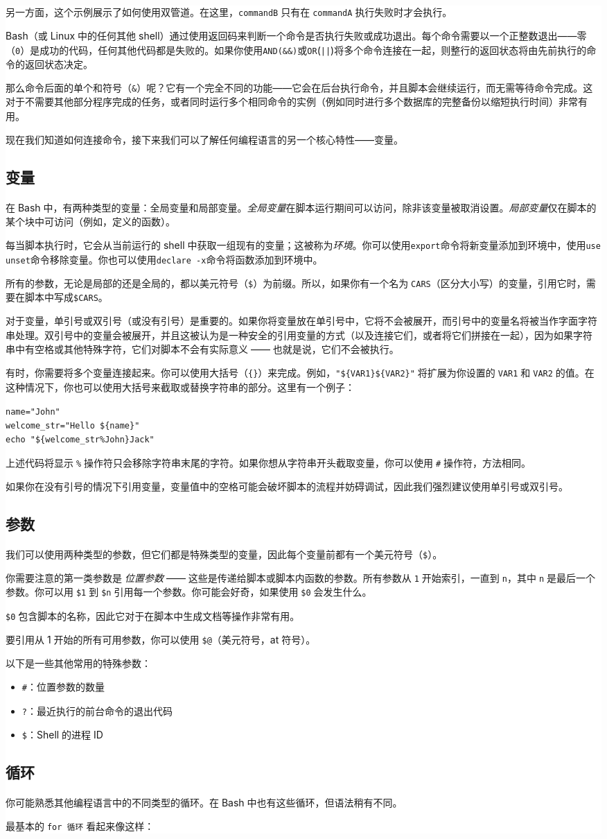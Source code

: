 另一方面，这个示例展示了如何使用双管道。在这里，`commandB` 只有在 `commandA` 执行失败时才会执行。

Bash（或 Linux 中的任何其他 shell）通过使用返回码来判断一个命令是否执行失败或成功退出。每个命令需要以一个正整数退出——零（`0`）是成功的代码，任何其他代码都是失败的。如果你使用`AND(&&)`或`OR`(`||`)将多个命令连接在一起，则整行的返回状态将由先前执行的命令的返回状态决定。

那么命令后面的单个和符号（`&`）呢？它有一个完全不同的功能——它会在后台执行命令，并且脚本会继续运行，而无需等待命令完成。这对于不需要其他部分程序完成的任务，或者同时运行多个相同命令的实例（例如同时进行多个数据库的完整备份以缩短执行时间）非常有用。

现在我们知道如何连接命令，接下来我们可以了解任何编程语言的另一个核心特性——变量。

## 变量

在 Bash 中，有两种类型的变量：全局变量和局部变量。*全局变量*在脚本运行期间可以访问，除非该变量被取消设置。*局部变量*仅在脚本的某个块中可访问（例如，定义的函数）。

每当脚本执行时，它会从当前运行的 shell 中获取一组现有的变量；这被称为*环境*。你可以使用`export`命令将新变量添加到环境中，使用`use unset`命令移除变量。你也可以使用`declare -x`命令将函数添加到环境中。

所有的参数，无论是局部的还是全局的，都以美元符号（`$`）为前缀。所以，如果你有一个名为 `CARS`（区分大小写）的变量，引用它时，需要在脚本中写成`$CARS`。

对于变量，单引号或双引号（或没有引号）是重要的。如果你将变量放在单引号中，它将不会被展开，而引号中的变量名将被当作字面字符串处理。双引号中的变量会被展开，并且这被认为是一种安全的引用变量的方式（以及连接它们，或者将它们拼接在一起），因为如果字符串中有空格或其他特殊字符，它们对脚本不会有实际意义 —— 也就是说，它们不会被执行。

有时，你需要将多个变量连接起来。你可以使用大括号（`{}`）来完成。例如，`"${VAR1}${VAR2}"` 将扩展为你设置的 `VAR1` 和 `VAR2` 的值。在这种情况下，你也可以使用大括号来截取或替换字符串的部分。这里有一个例子：

```
name="John"
welcome_str="Hello ${name}"
echo "${welcome_str%John}Jack"
```

上述代码将显示 `%` 操作符只会移除字符串末尾的字符。如果你想从字符串开头截取变量，你可以使用 `#` 操作符，方法相同。

如果你在没有引号的情况下引用变量，变量值中的空格可能会破坏脚本的流程并妨碍调试，因此我们强烈建议使用单引号或双引号。

## 参数

我们可以使用两种类型的参数，但它们都是特殊类型的变量，因此每个变量前都有一个美元符号（`$`）。

你需要注意的第一类参数是 *位置参数* —— 这些是传递给脚本或脚本内函数的参数。所有参数从 `1` 开始索引，一直到 `n`，其中 `n` 是最后一个参数。你可以用 `$1` 到 `$n` 引用每一个参数。你可能会好奇，如果使用 `$0` 会发生什么。

`$0` 包含脚本的名称，因此它对于在脚本中生成文档等操作非常有用。

要引用从 1 开始的所有可用参数，你可以使用 `$@`（美元符号，at 符号）。

以下是一些其他常用的特殊参数：

+   `#`：位置参数的数量

+   `?`：最近执行的前台命令的退出代码

+   `$`：Shell 的进程 ID

## 循环

你可能熟悉其他编程语言中的不同类型的循环。在 Bash 中也有这些循环，但语法稍有不同。

最基本的 `for 循环` 看起来像这样：
